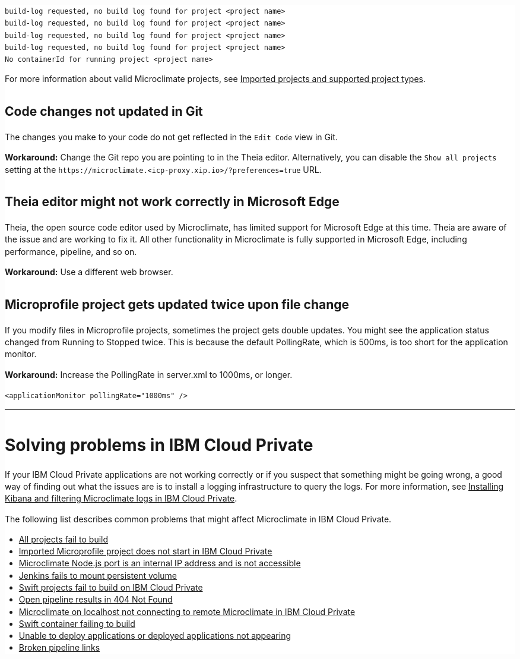 ```
build-log requested, no build log found for project <project name>
build-log requested, no build log found for project <project name>
build-log requested, no build log found for project <project name>
build-log requested, no build log found for project <project name>
No containerId for running project <project name>
```

For more information about valid Microclimate projects, see [Imported projects and supported project types](importedprojects).



## Code changes not updated in Git
The changes you make to your code do not get reflected in the `Edit Code` view in Git.

**Workaround:** Change the Git repo you are pointing to in the Theia editor. Alternatively, you can disable the `Show all projects` setting at the `https://microclimate.<icp-proxy.xip.io>/?preferences=true` URL.



## Theia editor might not work correctly in Microsoft Edge
Theia, the open source code editor used by Microclimate, has limited support for Microsoft Edge at this time. Theia are aware of the issue and are working to fix it. All other functionality in Microclimate is fully supported in Microsoft Edge, including performance, pipeline, and so on.

**Workaround:** Use a different web browser.


## Microprofile project gets updated twice upon file change
If you modify files in Microprofile projects, sometimes the project gets double updates. You might see the application status changed from Running to Stopped twice. This is because the default PollingRate, which is 500ms, is too short for the application monitor.

**Workaround:** Increase the PollingRate in server.xml to 1000ms, or longer.
```
<applicationMonitor pollingRate="1000ms" />
```

***
# Solving problems in IBM Cloud Private
If your IBM Cloud Private applications are not working correctly or if you suspect that something might be going wrong, a good way of finding out what the issues are is to install a logging infrastructure to query the logs. For more information, see [Installing Kibana and filtering Microclimate logs in IBM Cloud Private](installkibanafilter).

The following list describes common problems that might affect Microclimate in IBM Cloud Private.

- [All projects fail to build](#all-projects-fail-to-build)
- [Imported Microprofile project does not start in IBM Cloud Private](#imported-microprofile-project-does-not-start-in-ibm-cloud-private)
- [Microclimate Node.js port is an internal IP address and is not accessible](#microclimate-nodejs-port-is-an-internal-ip-address-and-is-not-accessible)
- [Jenkins fails to mount persistent volume](#jenkins-fails-to-mount-persistent-volume)
- [Swift projects fail to build on IBM Cloud Private](#swift-projects-fail-to-build-on-ibm-cloud-private)
- [Open pipeline results in 404 Not Found](#open-pipeline-results-in-404-not-found)
- [Microclimate on localhost not connecting to remote Microclimate in IBM Cloud Private](#microclimate-on-localhost-not-connecting-to-remote-microclimate-in-ibm-cloud-private)
- [Swift container failing to build](#swift-container-failing-to-build)
- [Unable to deploy applications or deployed applications not appearing](#unable-to-deploy-applications-or-deployed-applications-not-appearing)
- [Broken pipeline links](#broken-pipeline-links)
